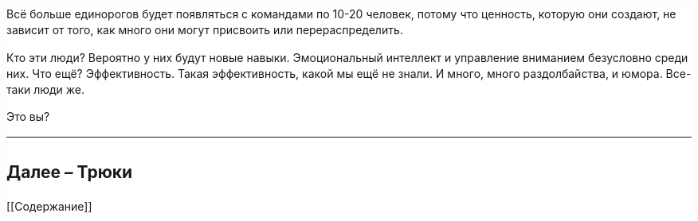 Всё больше единорогов будет появляться с командами по 10-20 человек, потому что ценность, которую они создают, не зависит от того, как много они могут присвоить или перераспределить.

Кто эти люди? Вероятно у них будут новые навыки. Эмоциональный интеллект и управление вниманием безусловно среди них. Что ещё? Эффективность. Такая эффективность, какой мы ещё не знали. И много, много раздолбайства, и юмора. Все-таки люди же.

Это вы?

---
## Далее – Трюки

[[Содержание]]